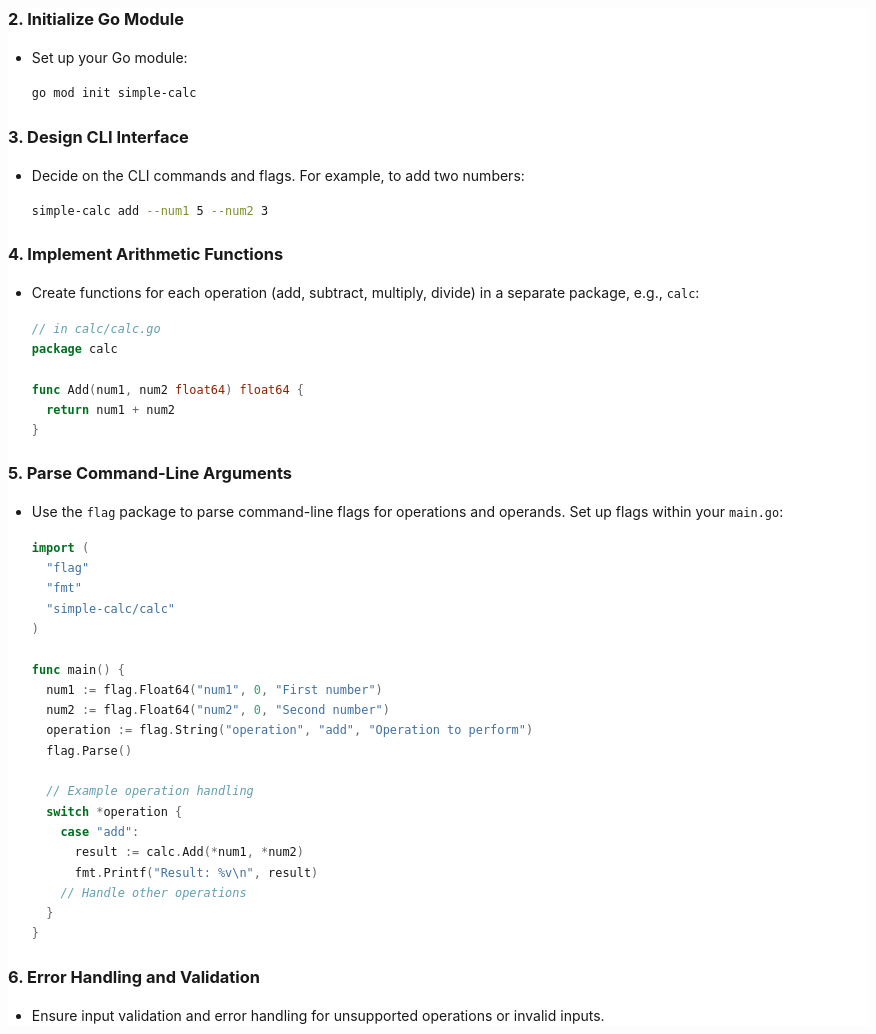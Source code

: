 ### 2. **Initialize Go Module**
   - Set up your Go module:
     ```bash
     go mod init simple-calc
     ```

### 3. **Design CLI Interface**
   - Decide on the CLI commands and flags. For example, to add two numbers:
     ```bash
     simple-calc add --num1 5 --num2 3
     ```

### 4. **Implement Arithmetic Functions**
   - Create functions for each operation (add, subtract, multiply, divide) in a separate package, e.g., `calc`:
     ```go
     // in calc/calc.go
     package calc

     func Add(num1, num2 float64) float64 {
       return num1 + num2
     }
     ```

### 5. **Parse Command-Line Arguments**
   - Use the `flag` package to parse command-line flags for operations and operands. Set up flags within your `main.go`:
     ```go
     import (
       "flag"
       "fmt"
       "simple-calc/calc"
     )

     func main() {
       num1 := flag.Float64("num1", 0, "First number")
       num2 := flag.Float64("num2", 0, "Second number")
       operation := flag.String("operation", "add", "Operation to perform")
       flag.Parse()

       // Example operation handling
       switch *operation {
         case "add":
           result := calc.Add(*num1, *num2)
           fmt.Printf("Result: %v\n", result)
         // Handle other operations
       }
     }
     ```

### 6. **Error Handling and Validation**
   - Ensure input validation and error handling for unsupported operations or invalid inputs.
